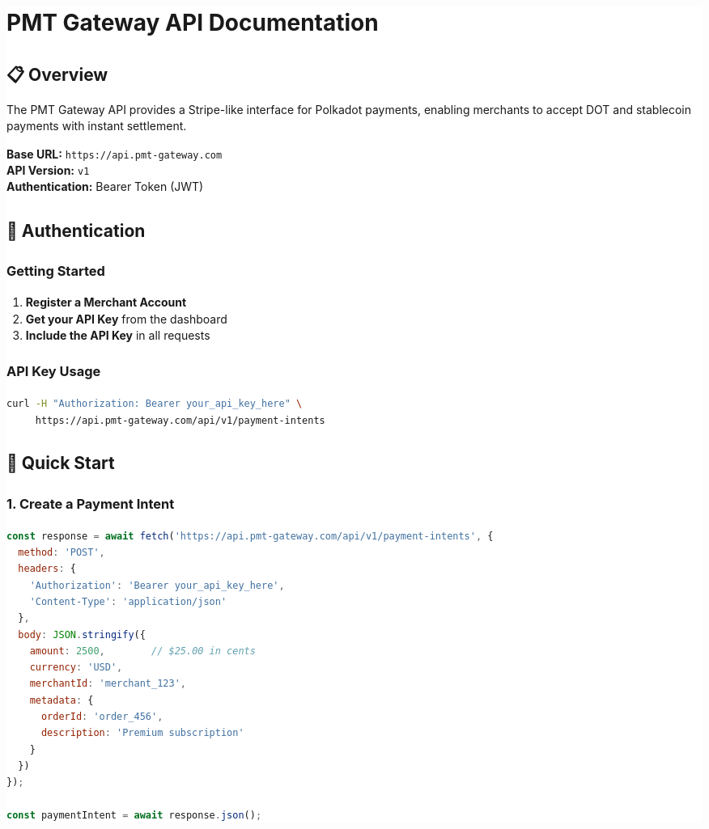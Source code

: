 # PMT Gateway API Documentation

## 📋 Overview

The PMT Gateway API provides a Stripe-like interface for Polkadot payments, enabling merchants to accept DOT and stablecoin payments with instant settlement.

**Base URL:** `https://api.pmt-gateway.com`  
**API Version:** `v1`  
**Authentication:** Bearer Token (JWT)

## 🔐 Authentication

### Getting Started

1. **Register a Merchant Account**
2. **Get your API Key** from the dashboard
3. **Include the API Key** in all requests

### API Key Usage

```bash
curl -H "Authorization: Bearer your_api_key_here" \
     https://api.pmt-gateway.com/api/v1/payment-intents
```

## 🚀 Quick Start

### 1. Create a Payment Intent

```javascript
const response = await fetch('https://api.pmt-gateway.com/api/v1/payment-intents', {
  method: 'POST',
  headers: {
    'Authorization': 'Bearer your_api_key_here',
    'Content-Type': 'application/json'
  },
  body: JSON.stringify({
    amount: 2500,        // $25.00 in cents
    currency: 'USD',
    merchantId: 'merchant_123',
    metadata: {
      orderId: 'order_456',
      description: 'Premium subscription'
    }
  })
});

const paymentIntent = await response.json();
```
